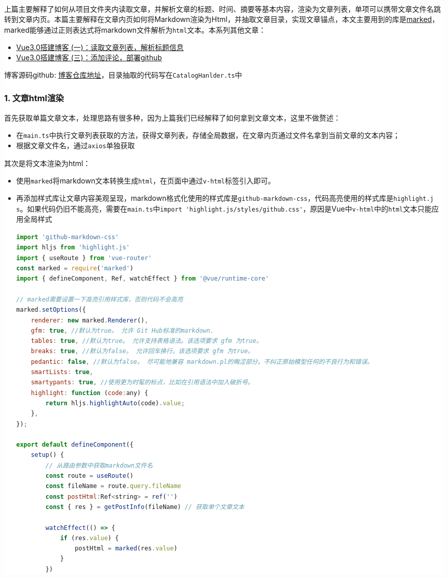 

上篇主要解释了如何从项目文件夹内读取文章，并解析文章的标题、时间、摘要等基本内容，渲染为文章列表，单项可以携带文章文件名跳转到文章内页。本篇主要解释在文章内页如何将Markdown渲染为Html，并抽取文章目录，实现文章锚点，本文主要用到的库是[marked](https://github.com/markedjs/marked)，marked能够通过正则表达式将markdown文件解析为`html`文本。本系列其他文章：
* [Vue3.0搭建博客 (一)：读取文章列表，解析标题信息](https://zhangmingemma.github.io/#/post?file=2021-07-03-Blog%201)
* [Vue3.0搭建博客 (三)：添加评论，部署github](https://zhangmingemma.github.io/#/post?file=2021-07-03-Blog%203)

博客源码github: <a href="https://github.com/zhangmingemma/zhangmingemma.github.io" target="_blank">博客仓库地址</a>，目录抽取的代码写在`CatalogHanlder.ts`中

### 1. 文章html渲染

首先获取单篇文章文本，处理思路有很多种，因为上篇我们已经解释了如何拿到文章文本，这里不做赘述：
* 在`main.ts`中执行文章列表获取的方法，获得文章列表，存储全局数据，在文章内页通过文件名拿到当前文章的文本内容；
* 根据文章文件名，通过`axios`单独获取

其次是将文本渲染为html：
* 使用`marked`将markdown文本转换生成`html`，在页面中通过`v-html`标签引入即可。
* 再添加样式库让文章内容美观呈现，markdown格式化使用的样式库是`github-markdown-css`，代码高亮使用的样式库是`highlight.js`。如果代码仍旧不能高亮，需要在`main.ts`中`import 'highlight.js/styles/github.css'`，原因是Vue中`v-html`中的`html`文本只能应用全局样式

    ```javascript
    import 'github-markdown-css'
    import hljs from 'highlight.js'
    import { useRoute } from 'vue-router'
    const marked = require('marked')
    import { defineComponent, Ref, watchEffect } from '@vue/runtime-core'

    // marked需要设置一下高亮引用样式库，否则代码不会高亮
    marked.setOptions({
        renderer: new marked.Renderer(),
        gfm: true, //默认为true。 允许 Git Hub标准的markdown.
        tables: true, //默认为true。 允许支持表格语法。该选项要求 gfm 为true。
        breaks: true, //默认为false。 允许回车换行。该选项要求 gfm 为true。
        pedantic: false, //默认为false。 尽可能地兼容 markdown.pl的晦涩部分。不纠正原始模型任何的不良行为和错误。
        smartLists: true,
        smartypants: true, //使用更为时髦的标点，比如在引用语法中加入破折号。
        highlight: function (code:any) {
            return hljs.highlightAuto(code).value;
        },
    });

    export default defineComponent({
        setup() {
            // 从路由参数中获取markdown文件名
            const route = useRoute()
            const fileName = route.query.fileName
            const postHtml:Ref<string> = ref('')
            const { res } = getPostInfo(fileName) // 获取单个文章文本
            
            watchEffect(() => {
                if (res.value) {
                    postHtml = marked(res.value)
                }
            })

